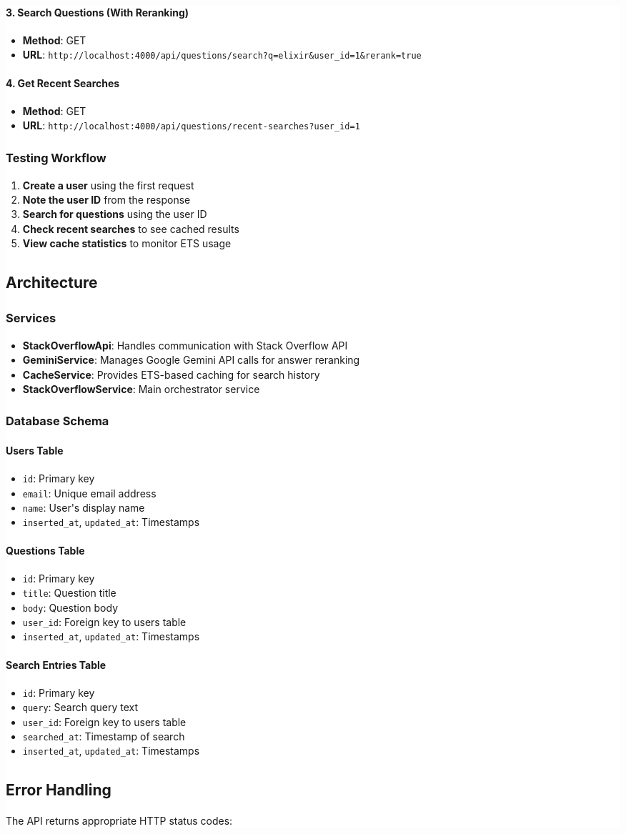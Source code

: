 #### 3. Search Questions (With Reranking)
- **Method**: GET
- **URL**: `http://localhost:4000/api/questions/search?q=elixir&user_id=1&rerank=true`

#### 4. Get Recent Searches
- **Method**: GET
- **URL**: `http://localhost:4000/api/questions/recent-searches?user_id=1`

### Testing Workflow

1. **Create a user** using the first request
2. **Note the user ID** from the response
3. **Search for questions** using the user ID
4. **Check recent searches** to see cached results
5. **View cache statistics** to monitor ETS usage

## Architecture

### Services

- **StackOverflowApi**: Handles communication with Stack Overflow API
- **GeminiService**: Manages Google Gemini API calls for answer reranking
- **CacheService**: Provides ETS-based caching for search history
- **StackOverflowService**: Main orchestrator service

### Database Schema

#### Users Table
- `id`: Primary key
- `email`: Unique email address
- `name`: User's display name
- `inserted_at`, `updated_at`: Timestamps

#### Questions Table
- `id`: Primary key
- `title`: Question title
- `body`: Question body
- `user_id`: Foreign key to users table
- `inserted_at`, `updated_at`: Timestamps

#### Search Entries Table
- `id`: Primary key
- `query`: Search query text
- `user_id`: Foreign key to users table
- `searched_at`: Timestamp of search
- `inserted_at`, `updated_at`: Timestamps

## Error Handling

The API returns appropriate HTTP status codes:
